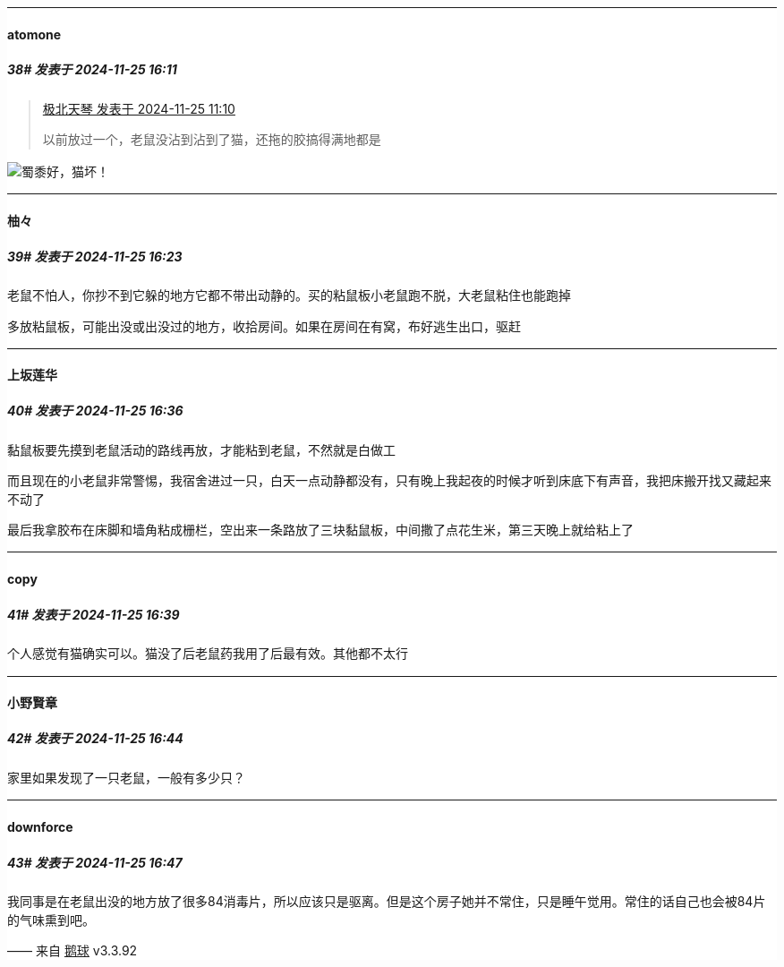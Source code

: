 *****

####  atomone  
##### 38#       发表于 2024-11-25 16:11

<blockquote><a href="httphttps://bbs.saraba1st.com/2b/forum.php?mod=redirect&amp;goto=findpost&amp;pid=66768892&amp;ptid=2208097" target="_blank">极北天琴 发表于 2024-11-25 11:10</a>

以前放过一个，老鼠没沾到沾到了猫，还拖的胶搞得满地都是</blockquote>
<img src="https://static.saraba1st.com/image/smiley/face2017/276.gif" referrerpolicy="no-referrer">蜀黍好，猫坏！

*****

####  柚々  
##### 39#       发表于 2024-11-25 16:23

老鼠不怕人，你抄不到它躲的地方它都不带出动静的。买的粘鼠板小老鼠跑不脱，大老鼠粘住也能跑掉

多放粘鼠板，可能出没或出没过的地方，收拾房间。如果在房间在有窝，布好逃生出口，驱赶

*****

####  上坂莲华  
##### 40#       发表于 2024-11-25 16:36

黏鼠板要先摸到老鼠活动的路线再放，才能粘到老鼠，不然就是白做工

而且现在的小老鼠非常警惕，我宿舍进过一只，白天一点动静都没有，只有晚上我起夜的时候才听到床底下有声音，我把床搬开找又藏起来不动了

最后我拿胶布在床脚和墙角粘成栅栏，空出来一条路放了三块黏鼠板，中间撒了点花生米，第三天晚上就给粘上了


*****

####  copy  
##### 41#       发表于 2024-11-25 16:39

个人感觉有猫确实可以。猫没了后老鼠药我用了后最有效。其他都不太行


*****

####  小野賢章  
##### 42#       发表于 2024-11-25 16:44

家里如果发现了一只老鼠，一般有多少只？


*****

####  downforce  
##### 43#       发表于 2024-11-25 16:47

我同事是在老鼠出没的地方放了很多84消毒片，所以应该只是驱离。但是这个房子她并不常住，只是睡午觉用。常住的话自己也会被84片的气味熏到吧。

—— 来自 [鹅球](https://www.pgyer.com/GcUxKd4w) v3.3.92
